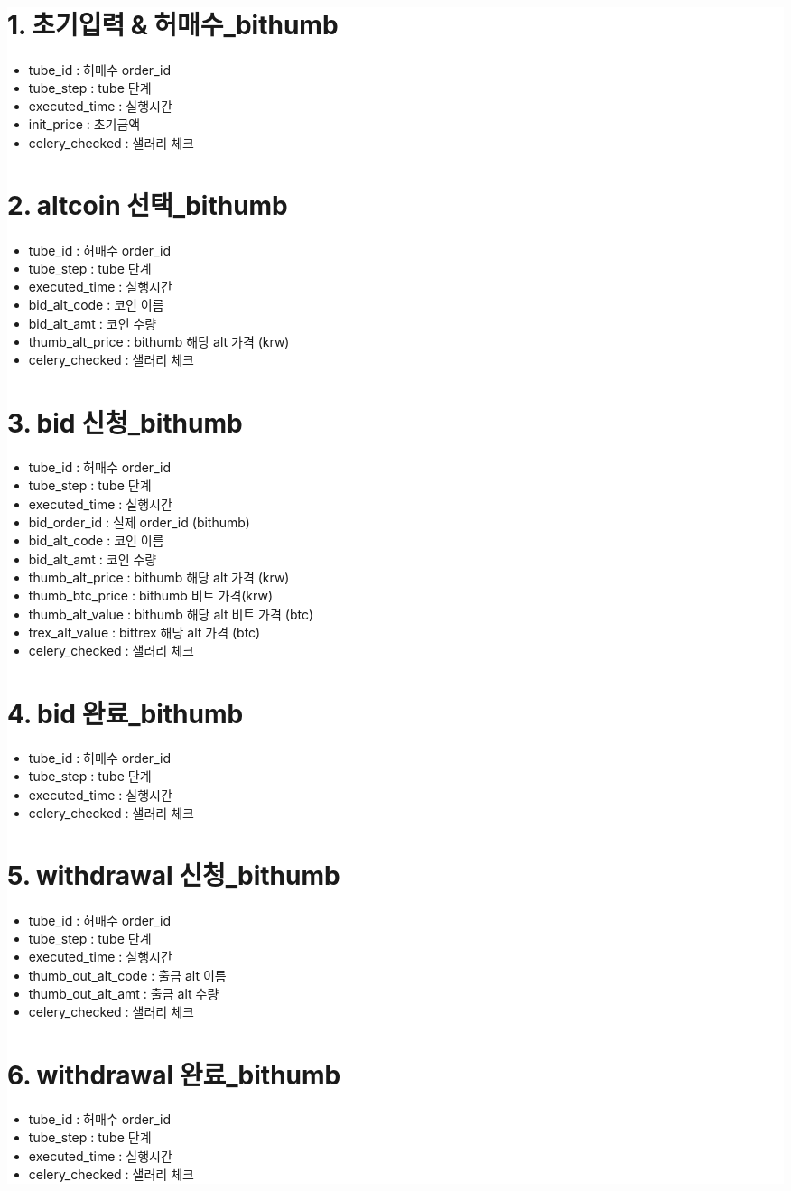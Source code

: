 # 1. 초기입력 & 허매수_bithumb
- tube_id : 허매수 order_id
- tube_step : tube 단계
- executed_time : 실행시간
- init_price : 초기금액
- celery_checked : 샐러리 체크

# 2. altcoin 선택_bithumb
- tube_id : 허매수 order_id
- tube_step : tube 단계
- executed_time : 실행시간
- bid_alt_code : 코인 이름
- bid_alt_amt : 코인 수량
- thumb_alt_price : bithumb 해당 alt 가격 (krw)
- celery_checked : 샐러리 체크

# 3. bid 신청_bithumb
- tube_id : 허매수 order_id
- tube_step : tube 단계
- executed_time : 실행시간
- bid_order_id : 실제 order_id (bithumb)
- bid_alt_code : 코인 이름
- bid_alt_amt : 코인 수량
- thumb_alt_price : bithumb 해당 alt 가격 (krw)
- thumb_btc_price : bithumb 비트 가격(krw)
- thumb_alt_value : bithumb 해당 alt 비트 가격 (btc)
- trex_alt_value : bittrex 해당 alt 가격 (btc)
- celery_checked : 샐러리 체크

# 4. bid 완료_bithumb
- tube_id : 허매수 order_id
- tube_step : tube 단계
- executed_time : 실행시간
- celery_checked : 샐러리 체크

# 5. withdrawal 신청_bithumb
- tube_id : 허매수 order_id
- tube_step : tube 단계
- executed_time : 실행시간
- thumb_out_alt_code : 출금 alt 이름
- thumb_out_alt_amt : 출금 alt 수량
- celery_checked : 샐러리 체크

# 6. withdrawal 완료_bithumb
- tube_id : 허매수 order_id
- tube_step : tube 단계
- executed_time : 실행시간
- celery_checked : 샐러리 체크
